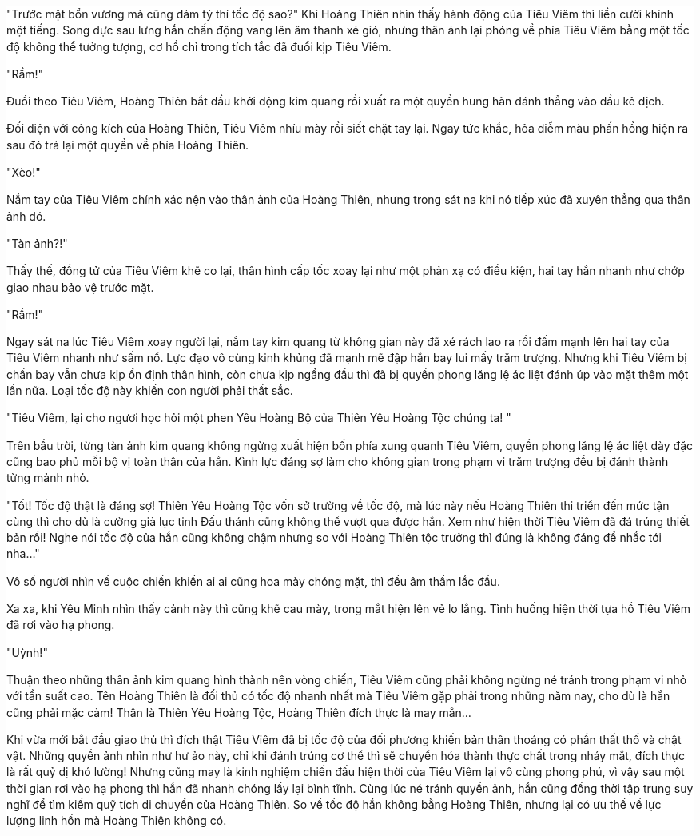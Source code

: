 "Trước mặt bổn vương mà cũng dám tỷ thí tốc độ sao?" Khi Hoàng Thiên nhìn thấy hành động của Tiêu Viêm thì liền cười khỉnh một tiếng. Song dực sau lưng hắn chấn động vang lên âm thanh xé gió, nhưng thân ảnh lại phóng về phía Tiêu Viêm bằng một tốc độ không thể tưởng tượng, cơ hồ chỉ trong tích tắc đã đuổi kịp Tiêu Viêm.

"Rầm!"

Đuổi theo Tiêu Viêm, Hoàng Thiên bắt đầu khởi động kim quang rồi xuất ra một quyền hung hãn đánh thẳng vào đầu kẻ địch.

Đối diện với công kích của Hoàng Thiên, Tiêu Viêm nhíu mày rồi siết chặt tay lại. Ngay tức khắc, hỏa diễm màu phấn hồng hiện ra sau đó trả lại một quyền về phía Hoàng Thiên.

"Xèo!"

Nắm tay của Tiêu Viêm chính xác nện vào thân ảnh của Hoàng Thiên, nhưng trong sát na khi nó tiếp xúc đã xuyên thẳng qua thân ảnh đó.

"Tàn ảnh?!"

Thấy thế, đồng tử của Tiêu Viêm khẽ co lại, thân hình cấp tốc xoay lại như một phản xạ có điều kiện, hai tay hắn nhanh như chớp giao nhau bảo vệ trước mặt.

"Rầm!"

Ngay sát na lúc Tiêu Viêm xoay người lại, nắm tay kim quang từ không gian này đã xé rách lao ra rồi đấm mạnh lên hai tay của Tiêu Viêm nhanh như sấm nổ. Lực đạo vô cùng kinh khủng đã mạnh mẽ đập hắn bay lui mấy trăm trượng. Nhưng khi Tiêu Viêm bị chấn bay vẫn chưa kịp ổn định thân hình, còn chưa kịp ngẩng đầu thì đã bị quyền phong lăng lệ ác liệt đánh úp vào mặt thêm một lần nữa. Loại tốc độ này khiến con người phải thất sắc.

"Tiêu Viêm, lại cho ngươi học hỏi một phen Yêu Hoàng Bộ của Thiên Yêu Hoàng Tộc chúng ta! "

Trên bầu trời, từng tàn ảnh kim quang không ngừng xuất hiện bốn phía xung quanh Tiêu Viêm, quyền phong lăng lệ ác liệt dày đặc cũng bao phủ mỗi bộ vị toàn thân của hắn. Kình lực đáng sợ làm cho không gian trong phạm vi trăm trượng đều bị đánh thành từng mảnh nhỏ.

"Tốt! Tốc độ thật là đáng sợ! Thiên Yêu Hoàng Tộc vốn sở trường về tốc độ, mà lúc này nếu Hoàng Thiên thi triển đến mức tận cùng thì cho dù là cường giả lục tinh Đấu thánh cũng không thể vượt qua được hắn. Xem như hiện thời Tiêu Viêm đã đá trúng thiết bản rồi! Nghe nói tốc độ của hắn cũng không chậm nhưng so với Hoàng Thiên tộc trưởng thì đúng là không đáng để nhắc tới nha…"

Vô số người nhìn về cuộc chiến khiến ai ai cũng hoa mày chóng mặt, thì đều âm thầm lắc đầu.

Xa xa, khi Yêu Minh nhìn thấy cảnh này thì cũng khẽ cau mày, trong mắt hiện lên vẻ lo lắng. Tình huống hiện thời tựa hồ Tiêu Viêm đã rơi vào hạ phong.

"Uỳnh!"

Thuận theo những thân ảnh kim quang hình thành nên vòng chiến, Tiêu Viêm cũng phải không ngừng né tránh trong phạm vi nhỏ với tần suất cao. Tên Hoàng Thiên là đối thủ có tốc độ nhanh nhất mà Tiêu Viêm gặp phải trong những năm nay, cho dù là hắn cũng phải mặc cảm! Thân là Thiên Yêu Hoàng Tộc, Hoàng Thiên đích thực là may mắn…

Khi vừa mới bắt đầu giao thủ thì đích thật Tiêu Viêm đã bị tốc độ của đối phương khiến bản thân thoáng có phần thất thố và chật vật. Những quyền ảnh nhìn như hư ảo này, chỉ khi đánh trúng cơ thể thì sẽ chuyển hóa thành thực chất trong nháy mắt, đích thực là rất quỷ dị khó lường! Nhưng cũng may là kinh nghiệm chiến đấu hiện thời của Tiêu Viêm lại vô cùng phong phú, vì vậy sau một thời gian rơi vào hạ phong thì hắn đã nhanh chóng lấy lại bình tĩnh. Cùng lúc né tránh quyền ảnh, hắn cũng đồng thời tập trung suy nghĩ để tìm kiếm quỹ tích di chuyển của Hoàng Thiên. So về tốc độ hắn không bằng Hoàng Thiên, nhưng lại có ưu thế về lực lượng linh hồn mà Hoàng Thiên không có.

